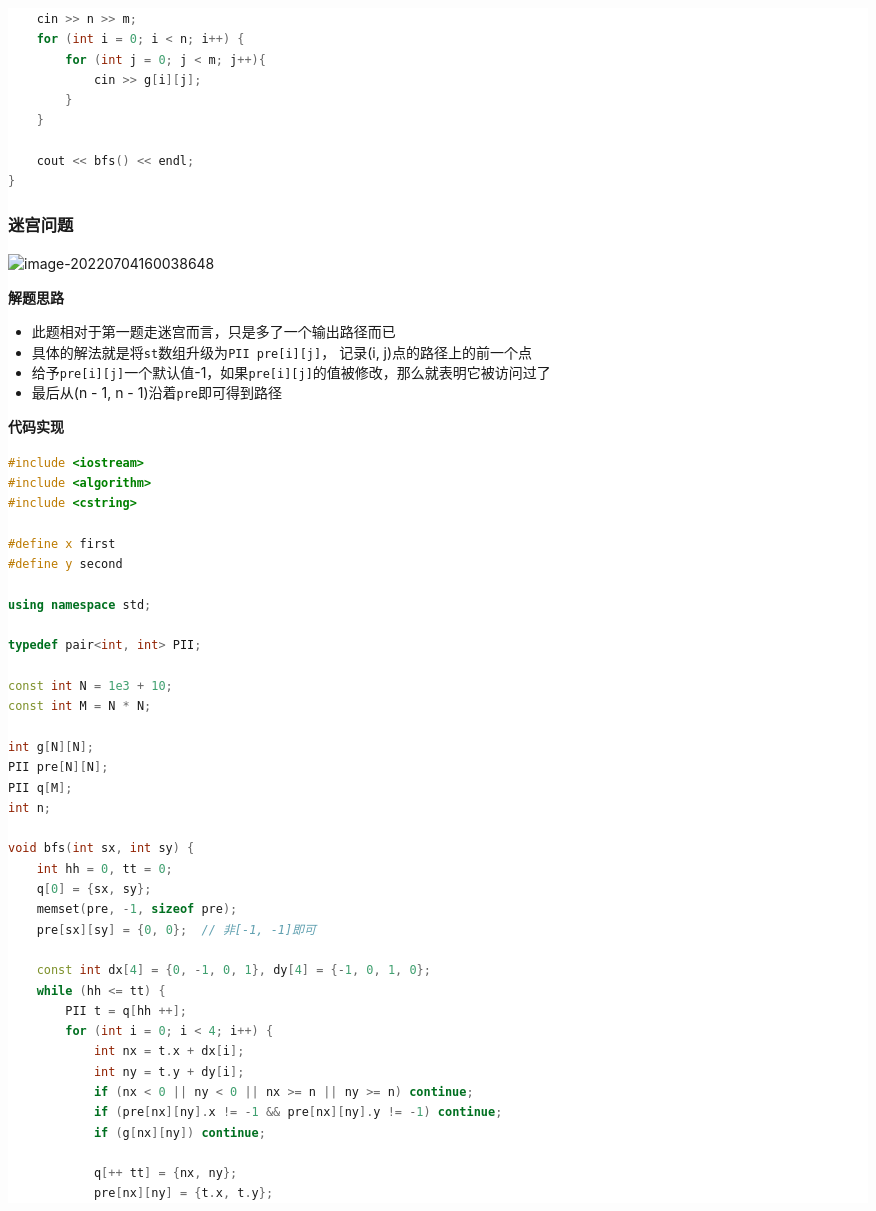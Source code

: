 ```cc
    cin >> n >> m;
    for (int i = 0; i < n; i++) {
        for (int j = 0; j < m; j++){
            cin >> g[i][j];
        }
    }
    
    cout << bfs() << endl;
}
```



### 迷宫问题

![image-20220704160038648](http://www.cdn.liver0377.xyz/typora/202207041600708.png)



**解题思路**

- 此题相对于第一题走迷宫而言，只是多了一个输出路径而已
- 具体的解法就是将`st`数组升级为`PII pre[i][j]`， 记录(i, j)点的路径上的前一个点
- 给予`pre[i][j]`一个默认值-1，如果`pre[i][j]`的值被修改，那么就表明它被访问过了
- 最后从(n - 1, n - 1)沿着`pre`即可得到路径

**代码实现**

```cc
#include <iostream>
#include <algorithm>
#include <cstring>

#define x first
#define y second

using namespace std;

typedef pair<int, int> PII;

const int N = 1e3 + 10;
const int M = N * N;

int g[N][N];
PII pre[N][N];
PII q[M];
int n;

void bfs(int sx, int sy) {
    int hh = 0, tt = 0;
    q[0] = {sx, sy};
    memset(pre, -1, sizeof pre);
    pre[sx][sy] = {0, 0};  // 非[-1, -1]即可
    
    const int dx[4] = {0, -1, 0, 1}, dy[4] = {-1, 0, 1, 0};
    while (hh <= tt) {
        PII t = q[hh ++];
        for (int i = 0; i < 4; i++) {
            int nx = t.x + dx[i];
            int ny = t.y + dy[i];
            if (nx < 0 || ny < 0 || nx >= n || ny >= n) continue;
            if (pre[nx][ny].x != -1 && pre[nx][ny].y != -1) continue;
            if (g[nx][ny]) continue;
            
            q[++ tt] = {nx, ny};
            pre[nx][ny] = {t.x, t.y};
```